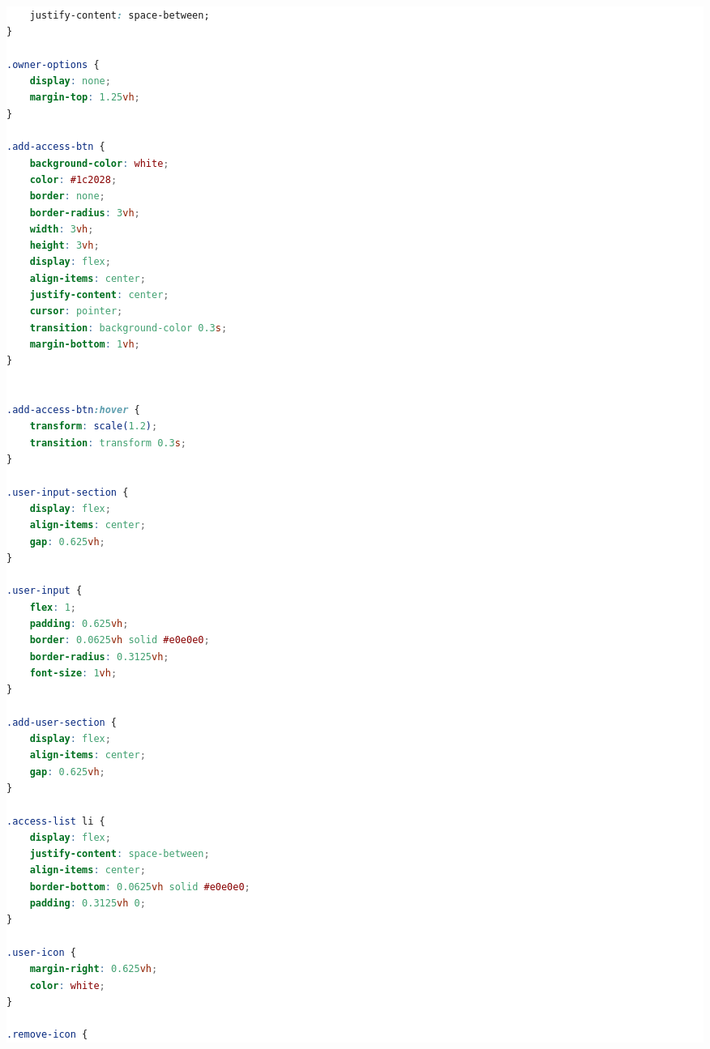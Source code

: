 ```css
    justify-content: space-between;
}

.owner-options {
    display: none;
    margin-top: 1.25vh;
}

.add-access-btn {
    background-color: white;
    color: #1c2028;
    border: none;
    border-radius: 3vh;
    width: 3vh; 
    height: 3vh;
    display: flex;
    align-items: center;
    justify-content: center;
    cursor: pointer;
    transition: background-color 0.3s;
    margin-bottom: 1vh;
}


.add-access-btn:hover {
    transform: scale(1.2);
    transition: transform 0.3s;
}

.user-input-section {
    display: flex;
    align-items: center;
    gap: 0.625vh;
}

.user-input {
    flex: 1;
    padding: 0.625vh;
    border: 0.0625vh solid #e0e0e0;
    border-radius: 0.3125vh;
    font-size: 1vh;
}

.add-user-section {
    display: flex;
    align-items: center;
    gap: 0.625vh;
}

.access-list li {
    display: flex;
    justify-content: space-between;
    align-items: center;
    border-bottom: 0.0625vh solid #e0e0e0;
    padding: 0.3125vh 0;
}

.user-icon {
    margin-right: 0.625vh;
    color: white;
}

.remove-icon {
```